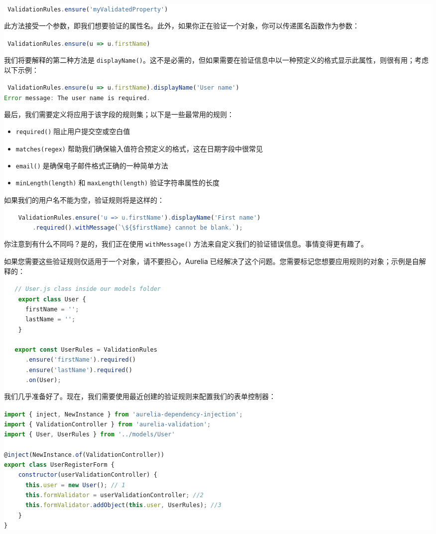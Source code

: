 ```js
 ValidationRules.ensure('myValidatedProperty')
```

此方法接受一个参数，即我们想要验证的属性名。此外，如果你正在验证一个对象，你可以传递匿名函数作为参数：

```js
 ValidationRules.ensure(u => u.firstName)
```

我们将要解释的第二种方法是 `displayName()`。这不是必需的，但如果需要在验证信息中以一种预定义的格式显示此属性，则很有用；考虑以下示例：

```js
 ValidationRules.ensure(u => u.firstName).displayName('User name')
Error message: The user name is required.
```

最后，我们需要定义将应用于该字段的规则集；以下是一些最常用的规则：

+   `required()` 阻止用户提交空或空白值

+   `matches(regex)` 帮助我们确保输入值符合预定义的格式，这在日期字段中很常见

+   `email()` 是确保电子邮件格式正确的一种简单方法

+   `minLength(length)` 和 `maxLength(length)` 验证字符串属性的长度

如果我们的用户名不能为空，验证规则将是这样的：

```js
    ValidationRules.ensure('u => u.firstName').displayName('First name')
        .required().withMessage(`\${$firstName} cannot be blank.`);
```

你注意到有什么不同吗？是的，我们正在使用 `withMessage()` 方法来自定义我们的验证错误信息。事情变得更有趣了。

如果您需要这些验证规则仅适用于一个对象，请不要担心，Aurelia 已经解决了这个问题。您需要标记您想要应用规则的对象；示例是自解释的：

```js
   // User.js class inside our models folder
    export class User {
      firstName = '';
      lastName = '';
    }

   export const UserRules = ValidationRules
      .ensure('firstName').required()
      .ensure('lastName').required()
      .on(User);
```

我们几乎准备好了。现在，我们需要使用最近创建的验证规则来配置我们的表单控制器：

```js
import { inject, NewInstance } from 'aurelia-dependency-injection';
import { ValidationController } from 'aurelia-validation';
import { User, UserRules } from '../models/User'

@inject(NewInstance.of(ValidationController))
export class UserRegisterForm {
    constructor(userValidationController) {
      this.user = new User(); // 1
      this.formValidator = userValidationController; //2
      this.formValidator.addObject(this.user, UserRules); //3
    }
}
```
